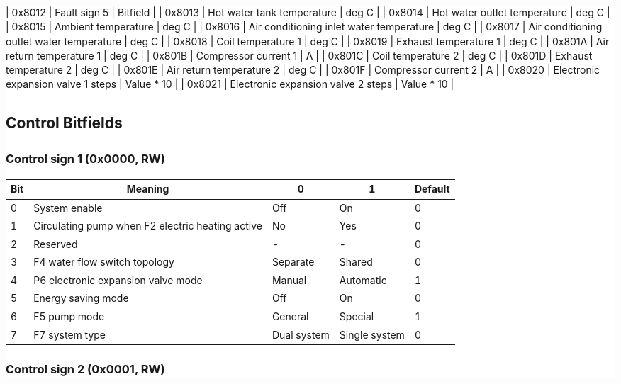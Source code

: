 | 0x8012 | Fault sign 5 | Bitfield |
| 0x8013 | Hot water tank temperature | deg C |
| 0x8014 | Hot water outlet temperature | deg C |
| 0x8015 | Ambient temperature | deg C |
| 0x8016 | Air conditioning inlet water temperature | deg C |
| 0x8017 | Air conditioning outlet water temperature | deg C |
| 0x8018 | Coil temperature 1 | deg C |
| 0x8019 | Exhaust temperature 1 | deg C |
| 0x801A | Air return temperature 1 | deg C |
| 0x801B | Compressor current 1 | A |
| 0x801C | Coil temperature 2 | deg C |
| 0x801D | Exhaust temperature 2 | deg C |
| 0x801E | Air return temperature 2 | deg C |
| 0x801F | Compressor current 2 | A |
| 0x8020 | Electronic expansion valve 1 steps | Value * 10 |
| 0x8021 | Electronic expansion valve 2 steps | Value * 10 |

## Control Bitfields

### Control sign 1 (0x0000, RW)

| Bit | Meaning | 0 | 1 | Default |
|-----|---------|---|---|---------|
| 0 | System enable | Off | On | 0 |
| 1 | Circulating pump when F2 electric heating active | No | Yes | 0 |
| 2 | Reserved | - | - | 0 |
| 3 | F4 water flow switch topology | Separate | Shared | 0 |
| 4 | P6 electronic expansion valve mode | Manual | Automatic | 1 |
| 5 | Energy saving mode | Off | On | 0 |
| 6 | F5 pump mode | General | Special | 1 |
| 7 | F7 system type | Dual system | Single system | 0 |

### Control sign 2 (0x0001, RW)
